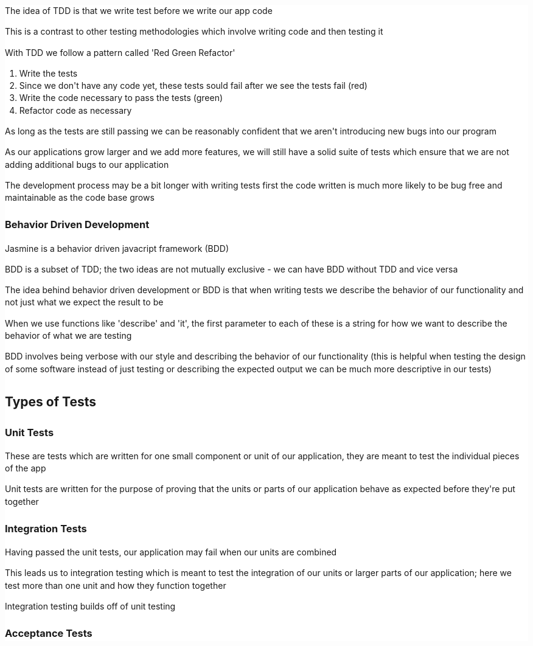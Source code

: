 The idea of TDD is that we write test before we write our app code

This is a contrast to other testing methodologies which involve writing code and then testing it

With TDD we follow a pattern called 'Red Green Refactor'
1. Write the tests
2. Since we don't have any code yet, these tests sould fail after we see the tests fail (red)
3. Write the code necessary to pass the tests (green)
4. Refactor code as necessary

As long as the tests are still passing we can be reasonably confident that we aren't introducing new bugs into our program 

As our applications grow larger and we add more features, we will still have a solid suite of tests which ensure that we are not adding additional bugs to our application

The development process may be a bit longer with writing tests first the code written is much more likely to be bug free and maintainable as the code base grows

### Behavior Driven Development

Jasmine is a behavior driven javacript framework (BDD)

BDD is a subset of TDD; the two ideas are not mutually exclusive - we can have BDD without TDD and vice versa

The idea behind behavior driven development or BDD is that when writing tests we describe the behavior of our functionality and not just what we expect the result to be

When we use functions like 'describe' and 'it', the first parameter to each of these is a string for how we want to describe the behavior of what we are testing

BDD involves being verbose with our style and describing the behavior of our functionality (this is helpful when testing the design of some software instead of just testing or describing the expected output we can be much more descriptive in our tests)

## Types of Tests

### Unit Tests

These are tests which are written for one small component or unit of our application, they are meant to test the individual pieces of the app

Unit tests are written for the purpose of proving that the units or parts of our application behave as expected before they're put together

### Integration Tests

Having passed the unit tests, our application may fail when our units are combined

This leads us to integration testing which is meant to test the integration of our units or larger parts of our application; here we test more than one unit and how they function together

Integration testing builds off of unit testing

### Acceptance Tests
